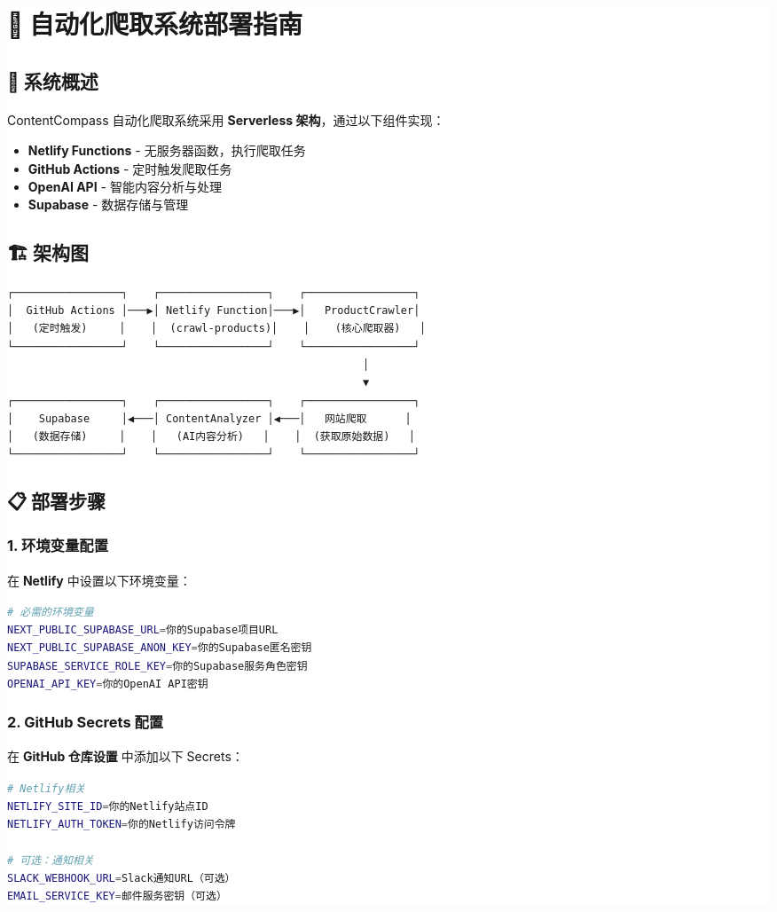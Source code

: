 # 🤖 自动化爬取系统部署指南

## 🎯 系统概述

ContentCompass 自动化爬取系统采用 **Serverless 架构**，通过以下组件实现：

- **Netlify Functions** - 无服务器函数，执行爬取任务
- **GitHub Actions** - 定时触发爬取任务
- **OpenAI API** - 智能内容分析与处理
- **Supabase** - 数据存储与管理

## 🏗️ 架构图

```
┌─────────────────┐    ┌─────────────────┐    ┌─────────────────┐
│  GitHub Actions │───▶│ Netlify Function│───▶│   ProductCrawler│
│   (定时触发)     │    │  (crawl-products)│    │    (核心爬取器)   │
└─────────────────┘    └─────────────────┘    └─────────────────┘
                                                        │
                                                        ▼
┌─────────────────┐    ┌─────────────────┐    ┌─────────────────┐
│    Supabase     │◀───│ ContentAnalyzer │◀───│   网站爬取      │
│   (数据存储)     │    │   (AI内容分析)   │    │  (获取原始数据)   │
└─────────────────┘    └─────────────────┘    └─────────────────┘
```

## 📋 部署步骤

### 1. 环境变量配置

在 **Netlify** 中设置以下环境变量：

```bash
# 必需的环境变量
NEXT_PUBLIC_SUPABASE_URL=你的Supabase项目URL
NEXT_PUBLIC_SUPABASE_ANON_KEY=你的Supabase匿名密钥
SUPABASE_SERVICE_ROLE_KEY=你的Supabase服务角色密钥
OPENAI_API_KEY=你的OpenAI API密钥
```

### 2. GitHub Secrets 配置

在 **GitHub 仓库设置** 中添加以下 Secrets：

```bash
# Netlify相关
NETLIFY_SITE_ID=你的Netlify站点ID
NETLIFY_AUTH_TOKEN=你的Netlify访问令牌

# 可选：通知相关
SLACK_WEBHOOK_URL=Slack通知URL（可选）
EMAIL_SERVICE_KEY=邮件服务密钥（可选）
```
